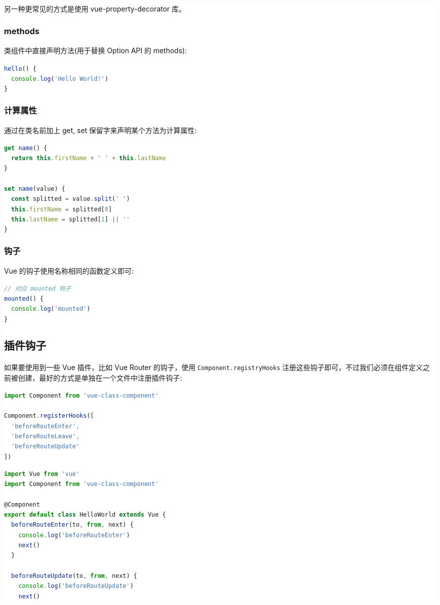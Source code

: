 <p class="discuss">另一种更常见的方式是使用 vue-property-decorator 库。</p>

### methods

类组件中直接声明方法(用于替换 Option API 的 methods):

```js
hello() {
  console.log('Hello World!')
}
```

### 计算属性

通过在类名前加上 get, set 保留字来声明某个方法为计算属性:

```js
get name() {
  return this.firstName + ' ' + this.lastName
}

set name(value) {
  const splitted = value.split(' ')
  this.firstName = splitted[0]
  this.lastName = splitted[1] || ''
}
```

### 钩子

Vue 的钩子使用名称相同的函数定义即可:

```js
// 对应 mounted 钩子
mounted() {
  console.log('mounted')
}
```

## 插件钩子

如果要使用到一些 Vue 插件，比如 Vue Router 的钩子，使用 `Component.registryHooks` 注册这些钩子即可，不过我们必须在组件定义之前被创建，最好的方式是单独在一个文件中注册插件钩子:

```js
import Component from 'vue-class-component'

Component.registerHooks([
  'beforeRouteEnter',
  'beforeRouteLeave',
  'beforeRouteUpdate'
])
```

```js
import Vue from 'vue'
import Component from 'vue-class-component'

@Component
export default class HelloWorld extends Vue {
  beforeRouteEnter(to, from, next) {
    console.log('beforeRouteEnter')
    next()
  }

  beforeRouteUpdate(to, from, next) {
    console.log('beforeRouteUpdate')
    next()
```
